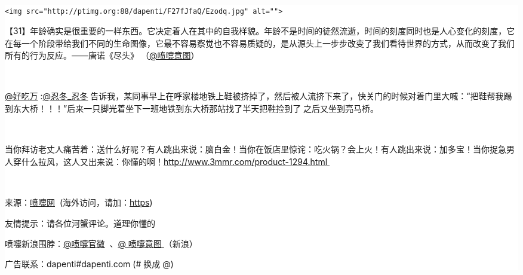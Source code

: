 	<img src="http://ptimg.org:88/dapenti/F27fJfaQ/Ezodq.jpg" alt=""> 
</p>
<p>
	【31】年龄确实是很重要的一样东西。它决定着人在其中的自我样貌。年龄不是时间的徒然流逝，时间的刻度同时也是人心变化的刻度，它在每一个阶段带给我们不同的生命图像，它最不容易察觉也不容易质疑的，是从源头上一步步改变了我们看待世界的方式，从而改变了我们所有的行为反应。——唐诺《尽头》 （<a class="S_txt1" href="http://weibo.com/pentiyitu" target="_blank">@喷嚏意图</a>）
</p>
<p>
	<img src="http://ptimg.org:88/dapenti/F2711yvy/TjrlW.jpg" alt=""> 
</p>
<p>
	<a class="W_fb S_txt1" href="http://weibo.com/u/3216857817">@好吃万</a>&#160;:<a target="_blank" href="http://weibo.com/n/%E5%BF%8D%E5%86%AC_%E5%BF%8D%E5%86%AC?from=feed&amp;loc=at">@忍冬_忍冬</a>&#160;告诉我，某同事早上在呼家楼地铁上鞋被挤掉了，然后被人流挤下来了，快关门的时候对着门里大喊：“把鞋帮我踢到东大桥！！！”后来一只脚光着坐下一班地铁到东大桥那站找了半天把鞋捡到了 之后又坐到亮马桥。
</p>
&#160;
<p>
	当你拜访老丈人痛苦着：送什么好呢？有人跳出来说：脑白金！当你在饭店里惊诧：吃火锅？会上火！有人跳出来说：加多宝！当你捉急男人穿什么拉风，这人又出来说：你懂的啊！<a href="http://www.3mmr.com/product-1294.html" target="_blank">http://www.3mmr.com/product-1294.html&#160;</a> 
</p>
<p>
	&#160;
</p>
<p>
	来源：<a href="http://dapenti.com/" target="_blank">喷嚏网</a>&#160; (海外访问，请加：<a href="https://dapenti.com/" target="_blank">https</a>)
</p>
<p>
	友情提示：请各位河蟹评论。道理你懂的
</p>
<p>
	喷嚏新浪围脖：<a href="http://weibo.com/u/5463797858" target="_blank">@喷嚏官微</a>&#160; 、<a href="http://weibo.com/2379450280" target="_blank">@ 喷嚏意图&#160;</a>（新浪）
</p>
<p>
	广告联系：dapenti#dapenti.com (# 换成 @)&#160;
</p>
				</div>
